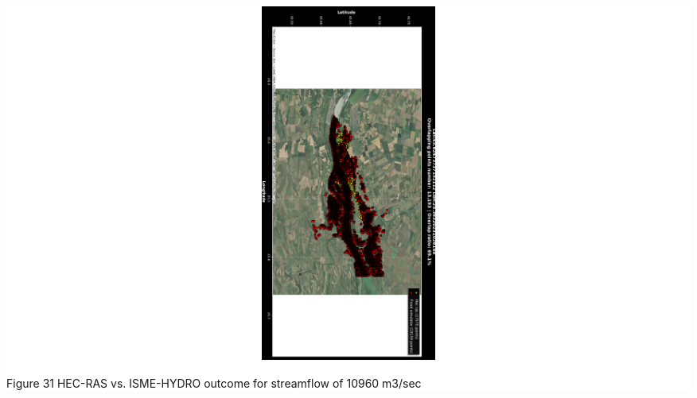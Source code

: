 <img src="media/UseCaseDescriptor-Picture31.png" style="width:9.44882in;height:4.63829in" />

Figure 31 HEC-RAS vs. ISME-HYDRO outcome for streamflow of 10960 m3/sec
